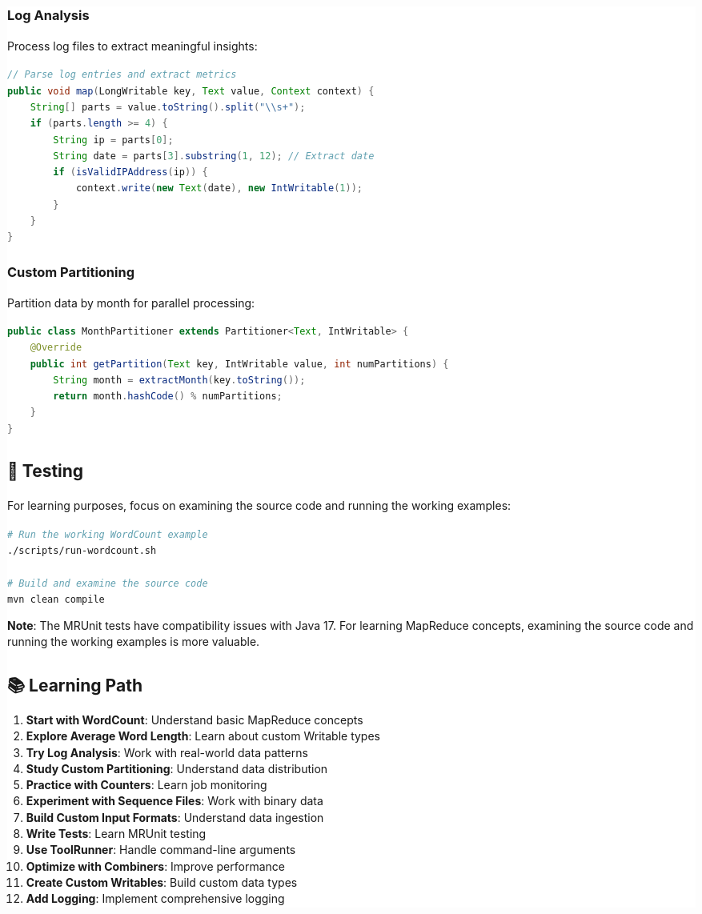 ### Log Analysis
Process log files to extract meaningful insights:

```java
// Parse log entries and extract metrics
public void map(LongWritable key, Text value, Context context) {
    String[] parts = value.toString().split("\\s+");
    if (parts.length >= 4) {
        String ip = parts[0];
        String date = parts[3].substring(1, 12); // Extract date
        if (isValidIPAddress(ip)) {
            context.write(new Text(date), new IntWritable(1));
        }
    }
}
```

### Custom Partitioning
Partition data by month for parallel processing:

```java
public class MonthPartitioner extends Partitioner<Text, IntWritable> {
    @Override
    public int getPartition(Text key, IntWritable value, int numPartitions) {
        String month = extractMonth(key.toString());
        return month.hashCode() % numPartitions;
    }
}
```

## 🧪 Testing

For learning purposes, focus on examining the source code and running the working examples:

```bash
# Run the working WordCount example
./scripts/run-wordcount.sh

# Build and examine the source code
mvn clean compile
```

**Note**: The MRUnit tests have compatibility issues with Java 17. For learning MapReduce concepts, examining the source code and running the working examples is more valuable.

## 📚 Learning Path

1. **Start with WordCount**: Understand basic MapReduce concepts
2. **Explore Average Word Length**: Learn about custom Writable types
3. **Try Log Analysis**: Work with real-world data patterns
4. **Study Custom Partitioning**: Understand data distribution
5. **Practice with Counters**: Learn job monitoring
6. **Experiment with Sequence Files**: Work with binary data
7. **Build Custom Input Formats**: Understand data ingestion
8. **Write Tests**: Learn MRUnit testing
9. **Use ToolRunner**: Handle command-line arguments
10. **Optimize with Combiners**: Improve performance
11. **Create Custom Writables**: Build custom data types
12. **Add Logging**: Implement comprehensive logging
